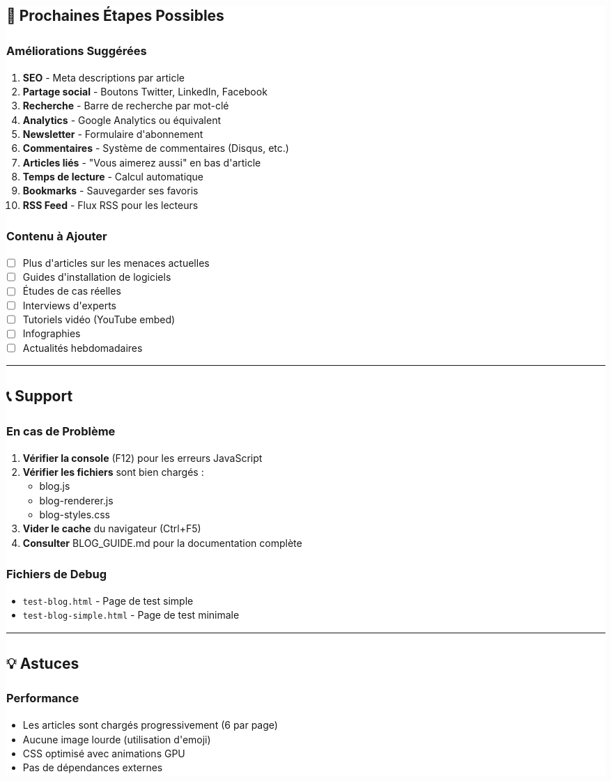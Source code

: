 
## 🚀 Prochaines Étapes Possibles

### Améliorations Suggérées

1. **SEO** - Meta descriptions par article
2. **Partage social** - Boutons Twitter, LinkedIn, Facebook
3. **Recherche** - Barre de recherche par mot-clé
4. **Analytics** - Google Analytics ou équivalent
5. **Newsletter** - Formulaire d'abonnement
6. **Commentaires** - Système de commentaires (Disqus, etc.)
7. **Articles liés** - "Vous aimerez aussi" en bas d'article
8. **Temps de lecture** - Calcul automatique
9. **Bookmarks** - Sauvegarder ses favoris
10. **RSS Feed** - Flux RSS pour les lecteurs

### Contenu à Ajouter

- [ ] Plus d'articles sur les menaces actuelles
- [ ] Guides d'installation de logiciels
- [ ] Études de cas réelles
- [ ] Interviews d'experts
- [ ] Tutoriels vidéo (YouTube embed)
- [ ] Infographies
- [ ] Actualités hebdomadaires

---

## 📞 Support

### En cas de Problème

1. **Vérifier la console** (F12) pour les erreurs JavaScript
2. **Vérifier les fichiers** sont bien chargés :
   - blog.js
   - blog-renderer.js
   - blog-styles.css
3. **Vider le cache** du navigateur (Ctrl+F5)
4. **Consulter** BLOG_GUIDE.md pour la documentation complète

### Fichiers de Debug

- `test-blog.html` - Page de test simple
- `test-blog-simple.html` - Page de test minimale

---

## 💡 Astuces

### Performance
- Les articles sont chargés progressivement (6 par page)
- Aucune image lourde (utilisation d'emoji)
- CSS optimisé avec animations GPU
- Pas de dépendances externes
